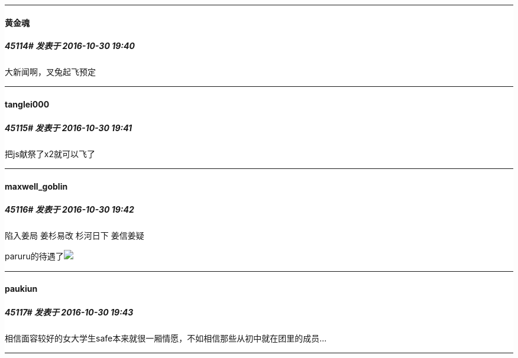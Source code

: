 


-----

####  黄金魂  
##### 45114#       发表于 2016-10-30 19:40




大新闻啊，叉兔起飞预定







-----

####  tanglei000  
##### 45115#       发表于 2016-10-30 19:41




把js献祭了x2就可以飞了







-----

####  maxwell_goblin  
##### 45116#       发表于 2016-10-30 19:42




陷入姜局 姜杉易改 杉河日下 姜信姜疑


paruru的待遇了<img src="https://static.saraba1st.com/image/smiley/face/06.gif" referrerpolicy="no-referrer">







-----

####  paukiun  
##### 45117#       发表于 2016-10-30 19:43




相信面容较好的女大学生safe本来就很一厢情愿，不如相信那些从初中就在团里的成员...







-----
